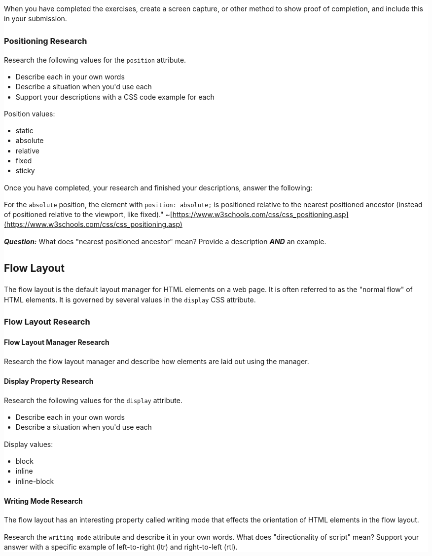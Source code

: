 When you have completed the exercises, create a screen capture, or other method to show proof of completion, and include this in your submission.

### Positioning Research

Research the following values for the ```position``` attribute.
- Describe each in your own words
- Describe a situation when you'd use each
- Support your descriptions with a CSS code example for each

Position values:
- static
- absolute
- relative
- fixed
- sticky

Once you have completed, your research and finished your descriptions, answer the following:

For the ```absolute``` position, the element with ```position: absolute;``` is positioned relative to the nearest positioned ancestor (instead of positioned relative to the viewport, like fixed)." ~[https://www.w3schools.com/css/css_positioning.asp](https://www.w3schools.com/css/css_positioning.asp)

***Question:*** What does "nearest positioned ancestor" mean?  Provide a description ***AND*** an example.

## Flow Layout

The flow layout is the default layout manager for HTML elements on a web page.  It is often referred to as the "normal flow" of HTML elements.  It is governed by several values in the ```display``` CSS attribute.

### Flow Layout Research

#### Flow Layout Manager Research
Research the flow layout manager and describe how elements are laid out using the manager.

#### Display Property Research
Research the following values for the ```display``` attribute.
- Describe each in your own words
- Describe a situation when you'd use each

Display values:
- block
- inline
- inline-block

#### Writing Mode Research
The flow layout has an interesting property called writing mode that effects the orientation of HTML elements in the flow layout.

Research the ```writing-mode``` attribute and describe it in your own words.  What does "directionality of script" mean?  Support your answer with a specific example of left-to-right (ltr) and right-to-left (rtl).

